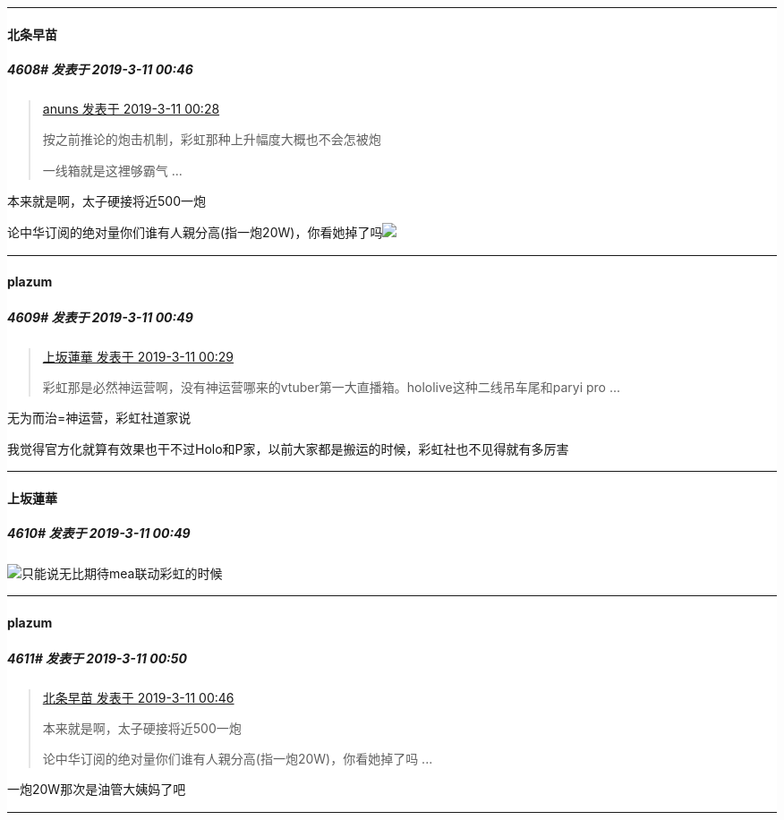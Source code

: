 *****

####  北条早苗  
##### 4608#       发表于 2019-3-11 00:46


<blockquote><a href="httphttps://bbs.saraba1st.com/2b/forum.php?mod=redirect&amp;goto=findpost&amp;pid=42862000&amp;ptid=1808327" target="_blank">anuns 发表于 2019-3-11 00:28</a>

按之前推论的炮击机制，彩虹那种上升幅度大概也不会怎被炮

一线箱就是这裡够霸气 ...</blockquote>
本来就是啊，太子硬接将近500一炮

论中华订阅的绝对量你们谁有人親分高(指一炮20W)，你看她掉了吗<img src="https://static.saraba1st.com/image/smiley/face2017/067.png" referrerpolicy="no-referrer">


*****

####  plazum  
##### 4609#       发表于 2019-3-11 00:49


<blockquote><a href="httphttps://bbs.saraba1st.com/2b/forum.php?mod=redirect&amp;goto=findpost&amp;pid=42862003&amp;ptid=1808327" target="_blank">上坂蓮華 发表于 2019-3-11 00:29</a>

彩虹那是必然神运营啊，没有神运营哪来的vtuber第一大直播箱。hololive这种二线吊车尾和paryi pro ...</blockquote>
无为而治=神运营，彩虹社道家说


我觉得官方化就算有效果也干不过Holo和P家，以前大家都是搬运的时候，彩虹社也不见得就有多厉害


*****

####  上坂蓮華  
##### 4610#       发表于 2019-3-11 00:49


<img src="https://static.saraba1st.com/image/smiley/face2017/163.png" referrerpolicy="no-referrer">只能说无比期待mea联动彩虹的时候


*****

####  plazum  
##### 4611#       发表于 2019-3-11 00:50


<blockquote><a href="httphttps://bbs.saraba1st.com/2b/forum.php?mod=redirect&amp;goto=findpost&amp;pid=42862129&amp;ptid=1808327" target="_blank">北条早苗 发表于 2019-3-11 00:46</a>

本来就是啊，太子硬接将近500一炮

论中华订阅的绝对量你们谁有人親分高(指一炮20W)，你看她掉了吗 ...</blockquote>
一炮20W那次是油管大姨妈了吧


*****
